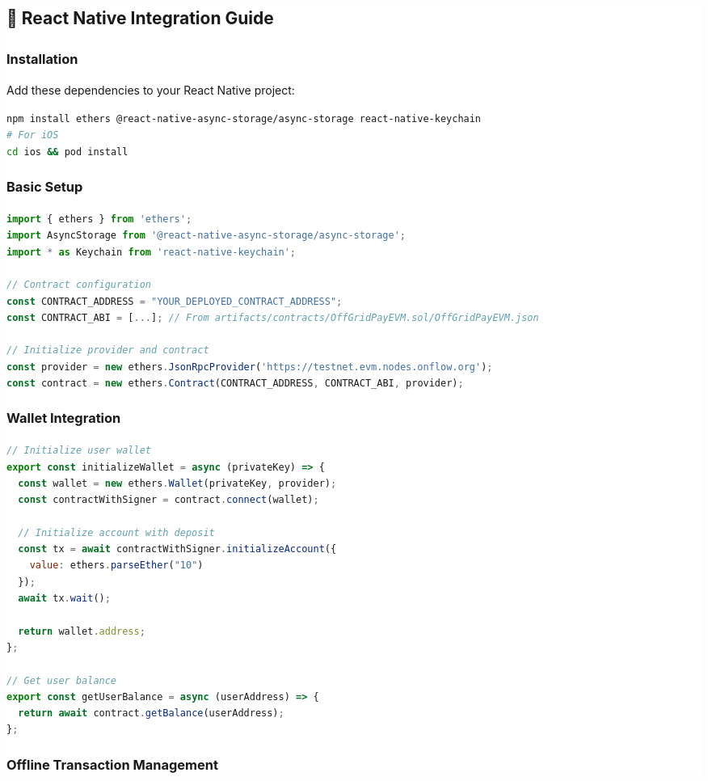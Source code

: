 ## 🔧 React Native Integration Guide

### Installation

Add these dependencies to your React Native project:

```bash
npm install ethers @react-native-async-storage/async-storage react-native-keychain
# For iOS
cd ios && pod install
```

### Basic Setup

```javascript
import { ethers } from 'ethers';
import AsyncStorage from '@react-native-async-storage/async-storage';
import * as Keychain from 'react-native-keychain';

// Contract configuration
const CONTRACT_ADDRESS = "YOUR_DEPLOYED_CONTRACT_ADDRESS";
const CONTRACT_ABI = [...]; // From artifacts/contracts/OffGridPayEVM.sol/OffGridPayEVM.json

// Initialize provider and contract
const provider = new ethers.JsonRpcProvider('https://testnet.evm.nodes.onflow.org');
const contract = new ethers.Contract(CONTRACT_ADDRESS, CONTRACT_ABI, provider);
```

### Wallet Integration

```javascript
// Initialize user wallet
export const initializeWallet = async (privateKey) => {
  const wallet = new ethers.Wallet(privateKey, provider);
  const contractWithSigner = contract.connect(wallet);
  
  // Initialize account with deposit
  const tx = await contractWithSigner.initializeAccount({ 
    value: ethers.parseEther("10") 
  });
  await tx.wait();
  
  return wallet.address;
};

// Get user balance
export const getUserBalance = async (userAddress) => {
  return await contract.getBalance(userAddress);
};
```

### Offline Transaction Management
